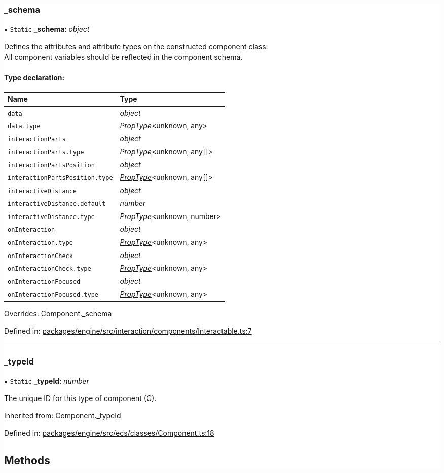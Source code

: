 ### \_schema

▪ `Static` **\_schema**: *object*

Defines the attributes and attribute types on the constructed component class.\
All component variables should be reflected in the component schema.

#### Type declaration:

Name | Type |
:------ | :------ |
`data` | *object* |
`data.type` | [*PropType*](../interfaces/ecs_types_types.proptype.md)<unknown, any\> |
`interactionParts` | *object* |
`interactionParts.type` | [*PropType*](../interfaces/ecs_types_types.proptype.md)<unknown, any[]\> |
`interactionPartsPosition` | *object* |
`interactionPartsPosition.type` | [*PropType*](../interfaces/ecs_types_types.proptype.md)<unknown, any[]\> |
`interactiveDistance` | *object* |
`interactiveDistance.default` | *number* |
`interactiveDistance.type` | [*PropType*](../interfaces/ecs_types_types.proptype.md)<unknown, number\> |
`onInteraction` | *object* |
`onInteraction.type` | [*PropType*](../interfaces/ecs_types_types.proptype.md)<unknown, any\> |
`onInteractionCheck` | *object* |
`onInteractionCheck.type` | [*PropType*](../interfaces/ecs_types_types.proptype.md)<unknown, any\> |
`onInteractionFocused` | *object* |
`onInteractionFocused.type` | [*PropType*](../interfaces/ecs_types_types.proptype.md)<unknown, any\> |

Overrides: [Component](ecs_classes_component.component.md).[_schema](ecs_classes_component.component.md#_schema)

Defined in: [packages/engine/src/interaction/components/Interactable.ts:7](https://github.com/xr3ngine/xr3ngine/blob/716a06460/packages/engine/src/interaction/components/Interactable.ts#L7)

___

### \_typeId

▪ `Static` **\_typeId**: *number*

The unique ID for this type of component (C).

Inherited from: [Component](ecs_classes_component.component.md).[_typeId](ecs_classes_component.component.md#_typeid)

Defined in: [packages/engine/src/ecs/classes/Component.ts:18](https://github.com/xr3ngine/xr3ngine/blob/716a06460/packages/engine/src/ecs/classes/Component.ts#L18)

## Methods
